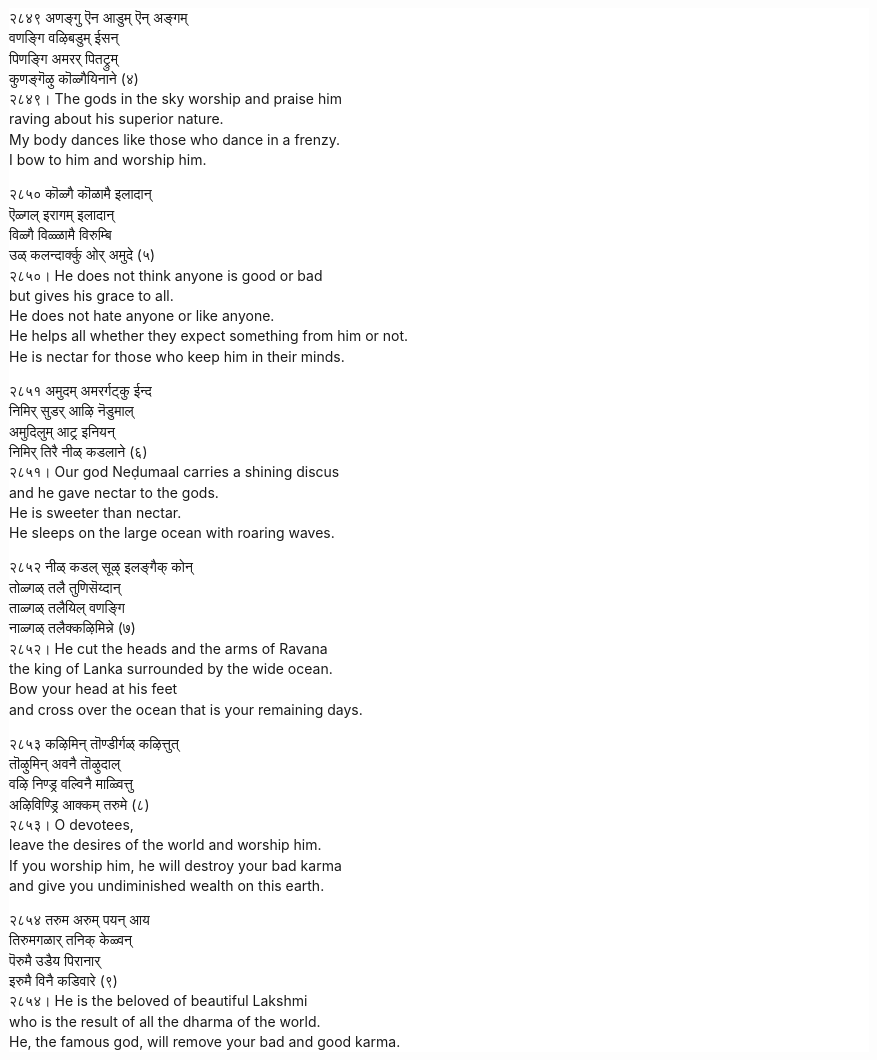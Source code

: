 २८४९ अणङ्गु ऎन आडुम् ऎन् अङ्गम्  
वणङ्गि वऴिबडुम् ईसन्  
पिणङ्गि अमरर् पितट्रुम्  
कुणङ्गॆऴु कॊळ्गैयिनाने (४)  
२८४९। The gods in the sky worship and praise him  
raving about his superior nature.  
My body dances like those who dance in a frenzy.  
I bow to him and worship him.  

२८५० कॊळ्गै कॊळामै इलादान्  
ऎळ्गल् इरागम् इलादान्  
विळ्गै विळ्ळामै विरुम्बि  
उळ् कलन्दार्क्कु ओर् अमुदे (५)  
२८५०। He does not think anyone is good or bad  
but gives his grace to all.  
He does not hate anyone or like anyone.  
He helps all whether they expect something from him or not.  
He is nectar for those who keep him in their minds.  

२८५१ अमुदम् अमरर्गट्कु ईन्द  
निमिर् सुडर् आऴि नॆडुमाल्  
अमुदिलुम् आट्र इनियन्  
निमिर् तिरै नीळ् कडलाने (६)  
२८५१। Our god Neḍumaal carries a shining discus  
and he gave nectar to the gods.  
He is sweeter than nectar.  
He sleeps on the large ocean with roaring waves.  

२८५२ नीळ् कडल् सूऴ् इलङ्गैक् कोन्  
तोळ्गळ् तलै तुणिसॆय्दान्  
ताळ्गळ् तलैयिल् वणङ्गि  
नाळ्गळ् तलैक्कऴिमिन्ने (७)  
२८५२। He cut the heads and the arms of Ravana  
the king of Lanka surrounded by the wide ocean.  
Bow your head at his feet  
and cross over the ocean that is your remaining days.  

२८५३ कऴिमिन् तॊण्डीर्गळ् कऴित्तुत्  
तॊऴुमिन् अवनै तॊऴुदाल्  
वऴि निण्ड्र वल्विनै माळ्वित्तु  
अऴिविण्ड्रि आक्कम् तरुमे (८)  
२८५३। O devotees,  
leave the desires of the world and worship him.  
If you worship him, he will destroy your bad karma  
and give you undiminished wealth on this earth.  

२८५४ तरुम अरुम् पयन् आय  
तिरुमगळार् तनिक् केळ्वन्  
पॆरुमै उडैय पिरानार्  
इरुमै विनै कडिवारे (९)  
२८५४। He is the beloved of beautiful Lakshmi  
who is the result of all the dharma of the world.  
He, the famous god, will remove your bad and good karma.  
